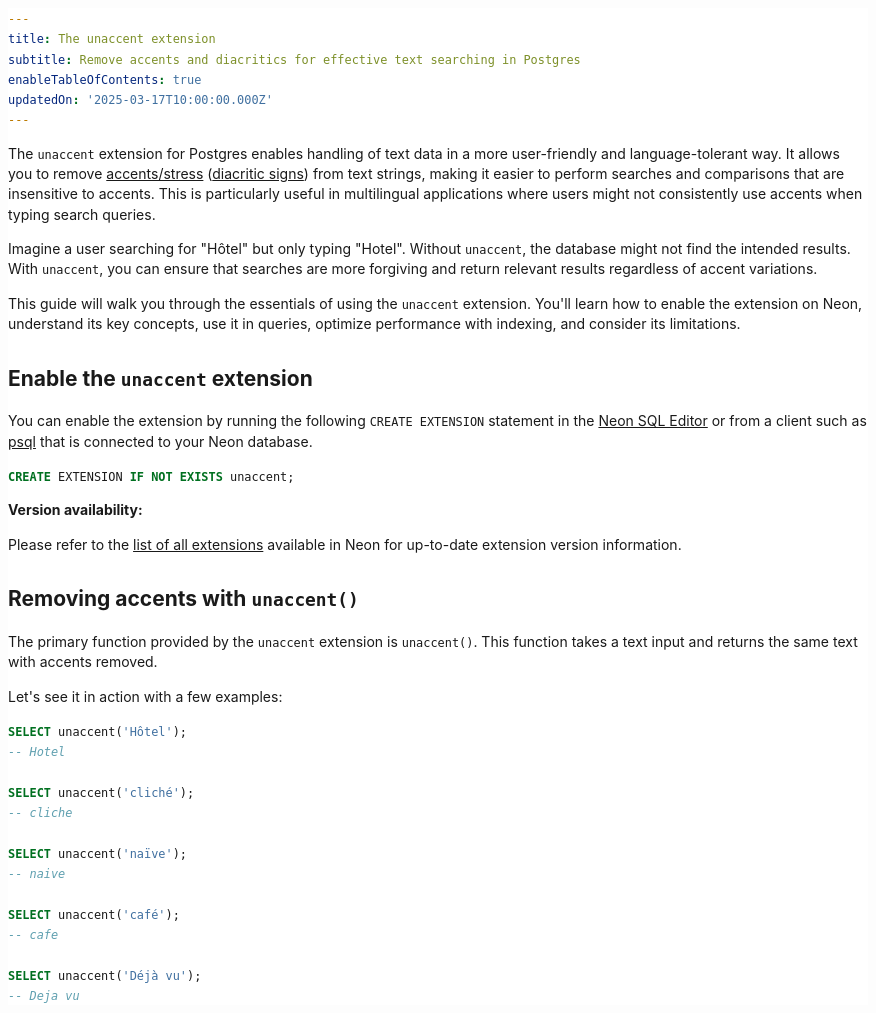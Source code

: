 ```yaml
---
title: The unaccent extension
subtitle: Remove accents and diacritics for effective text searching in Postgres
enableTableOfContents: true
updatedOn: '2025-03-17T10:00:00.000Z'
---
```


The `unaccent` extension for Postgres enables handling of text data in a more user-friendly and language-tolerant way. It allows you to remove [accents/stress](<https://en.wikipedia.org/wiki/Stress_(linguistics)>) ([diacritic signs](https://en.wikipedia.org/wiki/Diacritic)) from text strings, making it easier to perform searches and comparisons that are insensitive to accents. This is particularly useful in multilingual applications where users might not consistently use accents when typing search queries.

Imagine a user searching for "Hôtel" but only typing "Hotel". Without `unaccent`, the database might not find the intended results. With `unaccent`, you can ensure that searches are more forgiving and return relevant results regardless of accent variations.

<CTA />

This guide will walk you through the essentials of using the `unaccent` extension. You'll learn how to enable the extension on Neon, understand its key concepts, use it in queries, optimize performance with indexing, and consider its limitations.

## Enable the `unaccent` extension

You can enable the extension by running the following `CREATE EXTENSION` statement in the [Neon SQL Editor](/docs/get-started-with-neon/query-with-neon-sql-editor) or from a client such as [psql](/docs/connect/query-with-psql-editor) that is connected to your Neon database.

```sql
CREATE EXTENSION IF NOT EXISTS unaccent;
```

**Version availability:**

Please refer to the [list of all extensions](/docs/extensions/pg-extensions) available in Neon for up-to-date extension version information.

## Removing accents with `unaccent()`

The primary function provided by the `unaccent` extension is `unaccent()`. This function takes a text input and returns the same text with accents removed.

Let's see it in action with a few examples:

```sql
SELECT unaccent('Hôtel');
-- Hotel

SELECT unaccent('cliché');
-- cliche

SELECT unaccent('naïve');
-- naive

SELECT unaccent('café');
-- cafe

SELECT unaccent('Déjà vu');
-- Deja vu
```
